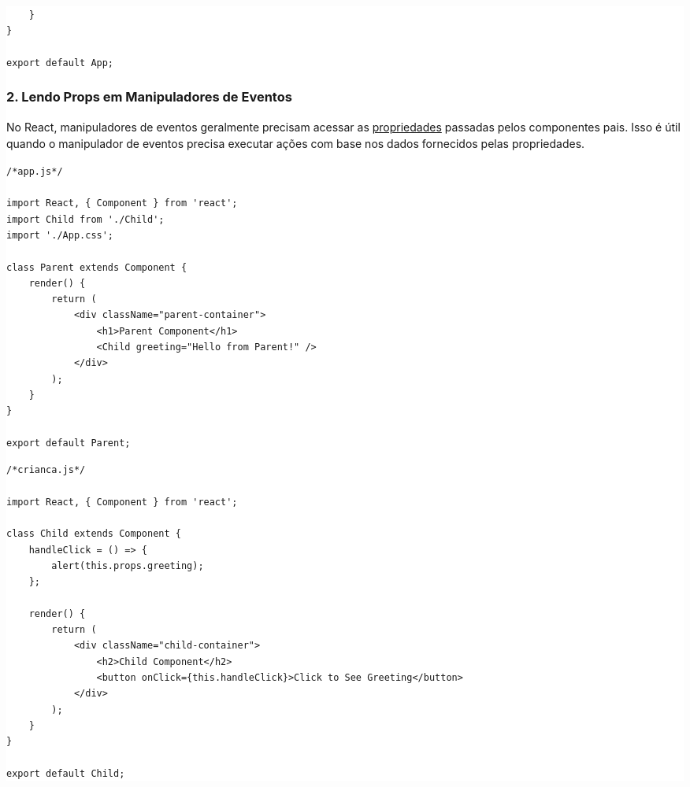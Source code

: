 ```
    }
}

export default App;
```

### 2. Lendo Props em Manipuladores de Eventos

No React, manipuladores de eventos geralmente precisam acessar as [propriedades](https://www.geeksforgeeks.org/what-are-props-in-react/) passadas pelos componentes pais. Isso é útil quando o manipulador de eventos precisa executar ações com base nos dados fornecidos pelas propriedades.
```
/*app.js*/

import React, { Component } from 'react';
import Child from './Child';
import './App.css';  

class Parent extends Component {
    render() {
        return (
            <div className="parent-container">
                <h1>Parent Component</h1>
                <Child greeting="Hello from Parent!" />
            </div>
        );
    }
}

export default Parent;
```

```
/*crianca.js*/

import React, { Component } from 'react';

class Child extends Component {
    handleClick = () => {
        alert(this.props.greeting); 
    };

    render() {
        return (
            <div className="child-container">
                <h2>Child Component</h2>
                <button onClick={this.handleClick}>Click to See Greeting</button>
            </div>
        );
    }
}

export default Child;
```
